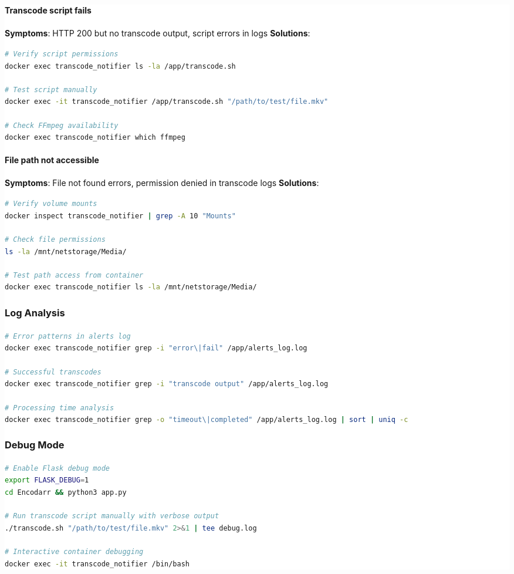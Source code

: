 #### Transcode script fails
**Symptoms**: HTTP 200 but no transcode output, script errors in logs
**Solutions**:
```bash
# Verify script permissions
docker exec transcode_notifier ls -la /app/transcode.sh

# Test script manually
docker exec -it transcode_notifier /app/transcode.sh "/path/to/test/file.mkv"

# Check FFmpeg availability
docker exec transcode_notifier which ffmpeg
```

#### File path not accessible
**Symptoms**: File not found errors, permission denied in transcode logs
**Solutions**:
```bash
# Verify volume mounts
docker inspect transcode_notifier | grep -A 10 "Mounts"

# Check file permissions
ls -la /mnt/netstorage/Media/

# Test path access from container
docker exec transcode_notifier ls -la /mnt/netstorage/Media/
```

### Log Analysis
```bash
# Error patterns in alerts log
docker exec transcode_notifier grep -i "error\|fail" /app/alerts_log.log

# Successful transcodes
docker exec transcode_notifier grep -i "transcode output" /app/alerts_log.log

# Processing time analysis
docker exec transcode_notifier grep -o "timeout\|completed" /app/alerts_log.log | sort | uniq -c
```

### Debug Mode
```bash
# Enable Flask debug mode
export FLASK_DEBUG=1
cd Encodarr && python3 app.py

# Run transcode script manually with verbose output
./transcode.sh "/path/to/test/file.mkv" 2>&1 | tee debug.log

# Interactive container debugging
docker exec -it transcode_notifier /bin/bash
```
